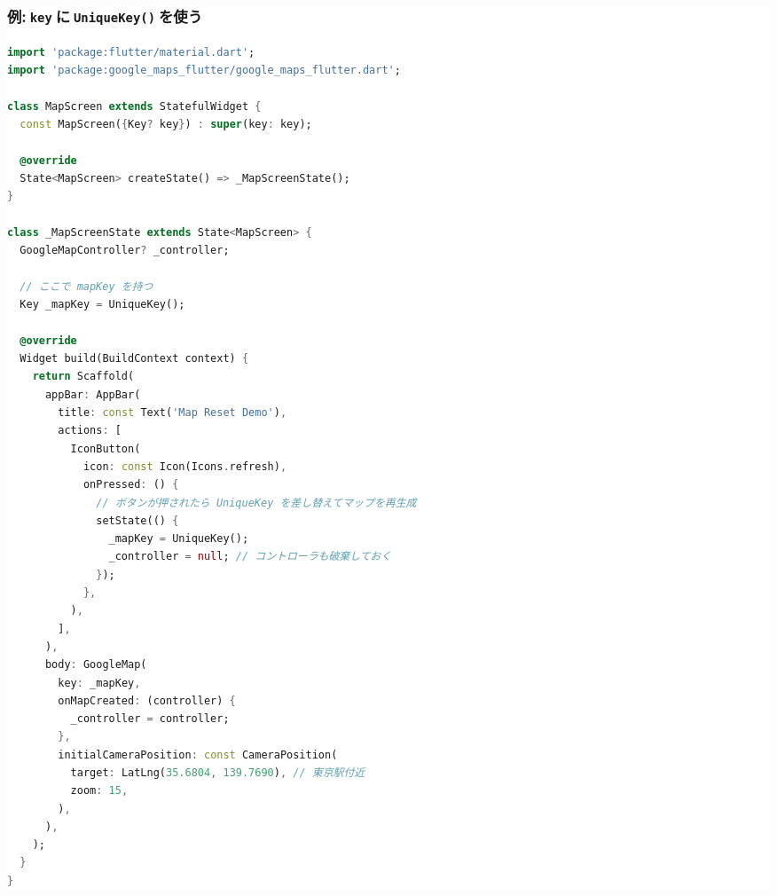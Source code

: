 ### 例: `key` に `UniqueKey()` を使う

```dart
import 'package:flutter/material.dart';
import 'package:google_maps_flutter/google_maps_flutter.dart';

class MapScreen extends StatefulWidget {
  const MapScreen({Key? key}) : super(key: key);

  @override
  State<MapScreen> createState() => _MapScreenState();
}

class _MapScreenState extends State<MapScreen> {
  GoogleMapController? _controller;

  // ここで mapKey を持つ
  Key _mapKey = UniqueKey();

  @override
  Widget build(BuildContext context) {
    return Scaffold(
      appBar: AppBar(
        title: const Text('Map Reset Demo'),
        actions: [
          IconButton(
            icon: const Icon(Icons.refresh),
            onPressed: () {
              // ボタンが押されたら UniqueKey を差し替えてマップを再生成
              setState(() {
                _mapKey = UniqueKey();
                _controller = null; // コントローラも破棄しておく
              });
            },
          ),
        ],
      ),
      body: GoogleMap(
        key: _mapKey,
        onMapCreated: (controller) {
          _controller = controller;
        },
        initialCameraPosition: const CameraPosition(
          target: LatLng(35.6804, 139.7690), // 東京駅付近
          zoom: 15,
        ),
      ),
    );
  }
}
```
